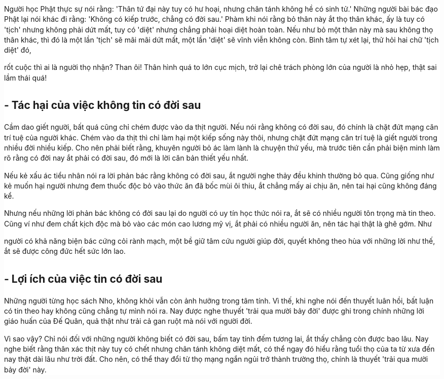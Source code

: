 Người học Phật thực sự nói rằng: 'Thân tứ đại này tuy có hư hoại, nhưng chân tánh không hề có sinh tử.' Những người bài bác đạo Phật lại nói khác đi rằng: 'Không có kiếp trước, chẳng có đời sau.' Phàm khi nói rằng bỏ thân này ắt thọ thân khác, ấy là tuy có 'tịch' nhưng không phải dứt mất, tuy có 'diệt' nhưng chẳng phải hoại diệt hoàn toàn. Nếu như bỏ một thân này mà sau không thọ thân khác, thì đó là một lần 'tịch' sẽ mãi mãi dứt mất, một lần 'diệt' sẽ vĩnh viễn không còn. Bình tâm tự xét lại, thử hỏi hai chữ 'tịch diệt' đó,

rốt cuộc thì ai là người thọ nhận? Than ôi! Thân hình quá to lớn cục mịch, trở lại chê trách phòng lớn của người là nhỏ hẹp, thật sai lầm thái quá!

## - Tác hại của việc không tin có đời sau

Cầm dao giết người, bất quá cũng chỉ chém được vào da thịt người. Nếu nói rằng không có đời sau, đó chính là chặt đứt mạng căn trí tuệ của người khác. Chém vào da thịt thì chỉ làm hại một kiếp sống này thôi, nhưng chặt đứt mạng căn trí tuệ là giết người trong nhiều đời nhiều kiếp. Cho nên phải biết rằng, khuyên người bỏ ác làm lành là chuyện thứ yếu, mà trước tiên cần phải biện minh làm rõ rằng có đời nay ắt phải có đời sau, đó mới là lời căn bản thiết yếu nhất.

Nếu kẻ xấu ác tiểu nhân nói ra lời phản bác rằng không có đời sau, ắt người nghe thảy đều khinh thường bỏ qua. Cũng giống như kẻ muốn hại người nhưng đem thuốc độc bỏ vào thức ăn đã bốc mùi ôi thiu, ắt chẳng mấy ai chịu ăn, nên tai hại cũng không đáng kể.

Nhưng nếu những lời phản bác không có đời sau lại do người có uy tín học thức nói ra, ắt sẽ có nhiều người tôn trọng mà tin theo. Cũng ví như đem chất kịch độc mà bỏ vào các món cao lương mỹ vị, ắt phải có nhiều người ăn, nên tác hại thật là ghê gớm. Như

người có khả năng biện bác cứng cỏi rành mạch, một bề giữ tâm cứu người giúp đời, quyết không theo hùa với những lời như thế, ắt sẽ được công đức hết sức lớn lao.

## - Lợi ích của việc tin có đời sau

Những người từng học sách Nho, không khỏi vẫn còn ảnh hưởng trong tâm tính. Vì thế, khi nghe nói đến thuyết luân hồi, bất luận có tin theo hay không cũng  chẳng  tự  mình  nói  ra.  Nay  được  nghe  thuyết 'trải qua mười bảy đời' được ghi trong chính những lời giáo huấn của Đế Quân, quả thật như trải cả gan ruột mà nói với người đời.

Vì sao vậy? Chỉ nói đối với những người không biết có đời sau, bấm tay tính đếm tương lai, ắt thấy chẳng còn được bao lâu. Nay nghe biết rằng thân xác thịt này tuy có chết nhưng chân tánh không diệt mất, có thể ngay đó hiểu rằng tuổi thọ của ta từ xưa đến nay thật dài lâu như trời đất. Cho nên, có thể thay đổi từ thọ mạng ngắn ngủi trở thành trường thọ, chính là thuyết 'trải qua mười bảy đời' này.

